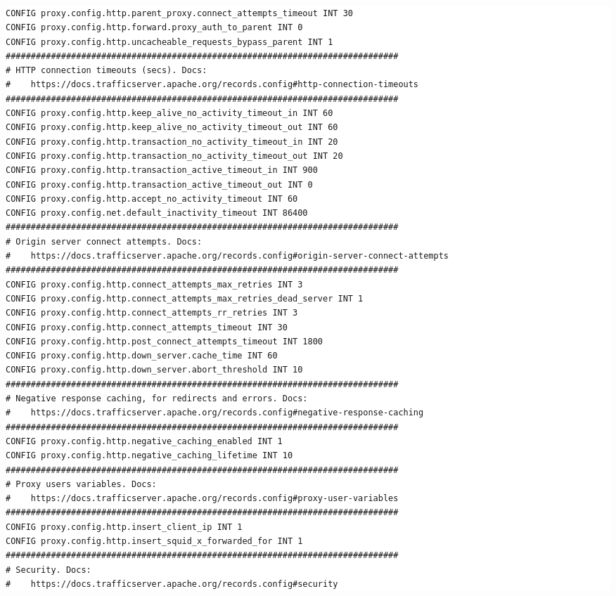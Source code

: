     CONFIG proxy.config.http.parent_proxy.connect_attempts_timeout INT 30
    CONFIG proxy.config.http.forward.proxy_auth_to_parent INT 0
    CONFIG proxy.config.http.uncacheable_requests_bypass_parent INT 1
    ##############################################################################
    # HTTP connection timeouts (secs). Docs:
    #    https://docs.trafficserver.apache.org/records.config#http-connection-timeouts
    ##############################################################################
    CONFIG proxy.config.http.keep_alive_no_activity_timeout_in INT 60
    CONFIG proxy.config.http.keep_alive_no_activity_timeout_out INT 60
    CONFIG proxy.config.http.transaction_no_activity_timeout_in INT 20
    CONFIG proxy.config.http.transaction_no_activity_timeout_out INT 20
    CONFIG proxy.config.http.transaction_active_timeout_in INT 900
    CONFIG proxy.config.http.transaction_active_timeout_out INT 0
    CONFIG proxy.config.http.accept_no_activity_timeout INT 60
    CONFIG proxy.config.net.default_inactivity_timeout INT 86400
    ##############################################################################
    # Origin server connect attempts. Docs:
    #    https://docs.trafficserver.apache.org/records.config#origin-server-connect-attempts
    ##############################################################################
    CONFIG proxy.config.http.connect_attempts_max_retries INT 3
    CONFIG proxy.config.http.connect_attempts_max_retries_dead_server INT 1
    CONFIG proxy.config.http.connect_attempts_rr_retries INT 3
    CONFIG proxy.config.http.connect_attempts_timeout INT 30
    CONFIG proxy.config.http.post_connect_attempts_timeout INT 1800
    CONFIG proxy.config.http.down_server.cache_time INT 60
    CONFIG proxy.config.http.down_server.abort_threshold INT 10
    ##############################################################################
    # Negative response caching, for redirects and errors. Docs:
    #    https://docs.trafficserver.apache.org/records.config#negative-response-caching
    ##############################################################################
    CONFIG proxy.config.http.negative_caching_enabled INT 1
    CONFIG proxy.config.http.negative_caching_lifetime INT 10
    ##############################################################################
    # Proxy users variables. Docs:
    #    https://docs.trafficserver.apache.org/records.config#proxy-user-variables
    ##############################################################################
    CONFIG proxy.config.http.insert_client_ip INT 1
    CONFIG proxy.config.http.insert_squid_x_forwarded_for INT 1
    ##############################################################################
    # Security. Docs:
    #    https://docs.trafficserver.apache.org/records.config#security